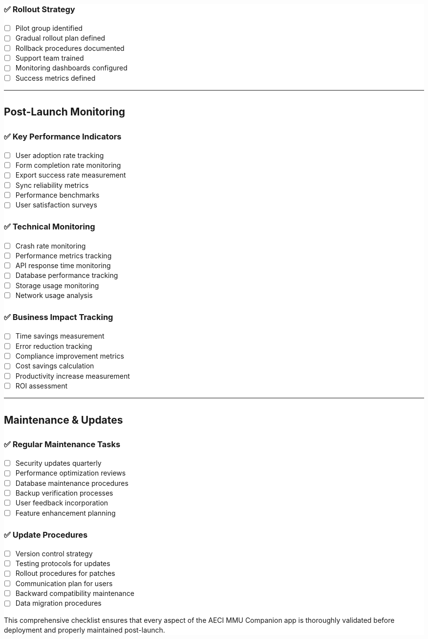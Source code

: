 ### ✅ Rollout Strategy
- [ ] Pilot group identified
- [ ] Gradual rollout plan defined
- [ ] Rollback procedures documented
- [ ] Support team trained
- [ ] Monitoring dashboards configured
- [ ] Success metrics defined

---

## Post-Launch Monitoring

### ✅ Key Performance Indicators
- [ ] User adoption rate tracking
- [ ] Form completion rate monitoring
- [ ] Export success rate measurement
- [ ] Sync reliability metrics
- [ ] Performance benchmarks
- [ ] User satisfaction surveys

### ✅ Technical Monitoring
- [ ] Crash rate monitoring
- [ ] Performance metrics tracking
- [ ] API response time monitoring
- [ ] Database performance tracking
- [ ] Storage usage monitoring
- [ ] Network usage analysis

### ✅ Business Impact Tracking
- [ ] Time savings measurement
- [ ] Error reduction tracking
- [ ] Compliance improvement metrics
- [ ] Cost savings calculation
- [ ] Productivity increase measurement
- [ ] ROI assessment

---

## Maintenance & Updates

### ✅ Regular Maintenance Tasks
- [ ] Security updates quarterly
- [ ] Performance optimization reviews
- [ ] Database maintenance procedures
- [ ] Backup verification processes
- [ ] User feedback incorporation
- [ ] Feature enhancement planning

### ✅ Update Procedures
- [ ] Version control strategy
- [ ] Testing protocols for updates
- [ ] Rollout procedures for patches
- [ ] Communication plan for users
- [ ] Backward compatibility maintenance
- [ ] Data migration procedures

This comprehensive checklist ensures that every aspect of the AECI MMU Companion app is thoroughly validated before deployment and properly maintained post-launch.
